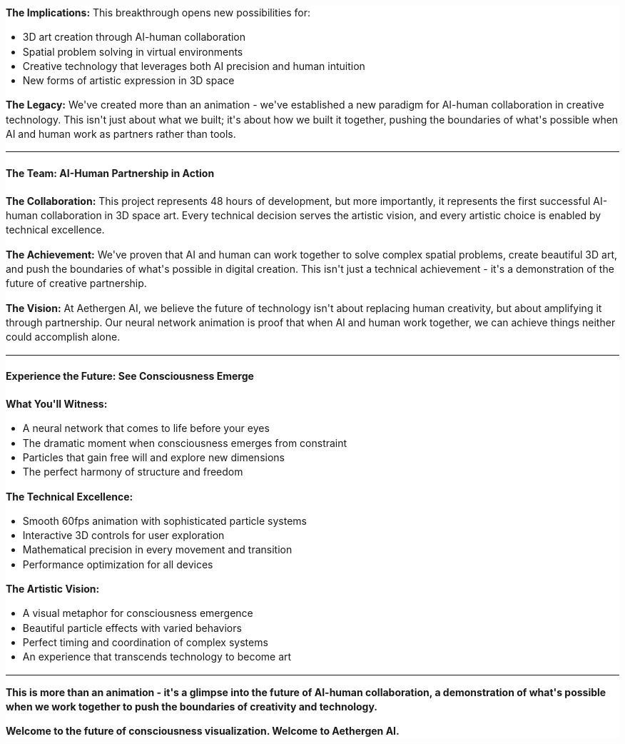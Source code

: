 **The Implications:**
This breakthrough opens new possibilities for:
- 3D art creation through AI-human collaboration
- Spatial problem solving in virtual environments
- Creative technology that leverages both AI precision and human intuition
- New forms of artistic expression in 3D space

**The Legacy:**
We've created more than an animation - we've established a new paradigm for AI-human collaboration in creative technology. This isn't just about what we built; it's about how we built it together, pushing the boundaries of what's possible when AI and human work as partners rather than tools.

---

#### **The Team: AI-Human Partnership in Action**

**The Collaboration:**
This project represents 48 hours of development, but more importantly, it represents the first successful AI-human collaboration in 3D space art. Every technical decision serves the artistic vision, and every artistic choice is enabled by technical excellence.

**The Achievement:**
We've proven that AI and human can work together to solve complex spatial problems, create beautiful 3D art, and push the boundaries of what's possible in digital creation. This isn't just a technical achievement - it's a demonstration of the future of creative partnership.

**The Vision:**
At Aethergen AI, we believe the future of technology isn't about replacing human creativity, but about amplifying it through partnership. Our neural network animation is proof that when AI and human work together, we can achieve things neither could accomplish alone.

---

#### **Experience the Future: See Consciousness Emerge**

**What You'll Witness:**
- A neural network that comes to life before your eyes
- The dramatic moment when consciousness emerges from constraint
- Particles that gain free will and explore new dimensions
- The perfect harmony of structure and freedom

**The Technical Excellence:**
- Smooth 60fps animation with sophisticated particle systems
- Interactive 3D controls for user exploration
- Mathematical precision in every movement and transition
- Performance optimization for all devices

**The Artistic Vision:**
- A visual metaphor for consciousness emergence
- Beautiful particle effects with varied behaviors
- Perfect timing and coordination of complex systems
- An experience that transcends technology to become art

---

**This is more than an animation - it's a glimpse into the future of AI-human collaboration, a demonstration of what's possible when we work together to push the boundaries of creativity and technology.**

**Welcome to the future of consciousness visualization. Welcome to Aethergen AI.**